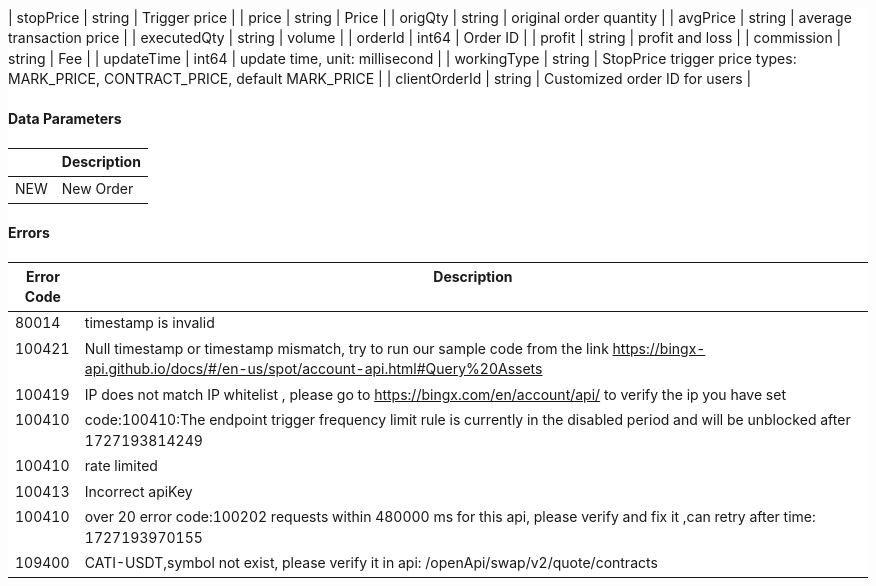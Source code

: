 | stopPrice      | string | Trigger price                                                                                                                                                                                                                                                                                                                                |
| price          | string | Price                                                                                                                                                                                                                                                                                                                                        |
| origQty        | string | original order quantity                                                                                                                                                                                                                                                                                                                      |
| avgPrice       | string | average transaction price                                                                                                                                                                                                                                                                                                                    |
| executedQty    | string | volume                                                                                                                                                                                                                                                                                                                                       |
| orderId        | int64  | Order ID                                                                                                                                                                                                                                                                                                                                     |
| profit         | string | profit and loss                                                                                                                                                                                                                                                                                                                              |
| commission     | string | Fee                                                                                                                                                                                                                                                                                                                                          |
| updateTime     | int64  | update time, unit: millisecond                                                                                                                                                                                                                                                                                                               |
| workingType    | string | StopPrice trigger price types: MARK_PRICE, CONTRACT_PRICE, default MARK_PRICE                                                                                                                                                                                                                                                                |
| clientOrderId  | string | Customized order ID for users                                                                                                                                                                                                                                                                                                                |

#### Data Parameters

|     | Description |
| --- | ----------- |
| NEW | New Order   |

#### Errors

| Error Code | Description                                                                                                                                                  |
| ---------- | ------------------------------------------------------------------------------------------------------------------------------------------------------------ |
| 80014      | timestamp is invalid                                                                                                                                         |
| 100421     | Null timestamp or timestamp mismatch, try to run our sample code from the link https://bingx-api.github.io/docs/#/en-us/spot/account-api.html#Query%20Assets |
| 100419     | IP does not match IP whitelist , please go to https://bingx.com/en/account/api/ to verify the ip you have set                                                |
| 100410     | code:100410:The endpoint trigger frequency limit rule is currently in the disabled period and will be unblocked after 1727193814249                          |
| 100410     | rate limited                                                                                                                                                 |
| 100413     | Incorrect apiKey                                                                                                                                             |
| 100410     | over 20 error code:100202 requests within 480000 ms for this api, please verify and fix it ,can retry after time: 1727193970155                              |
| 109400     | CATI-USDT,symbol not exist, please verify it in api: /openApi/swap/v2/quote/contracts                                                                        |